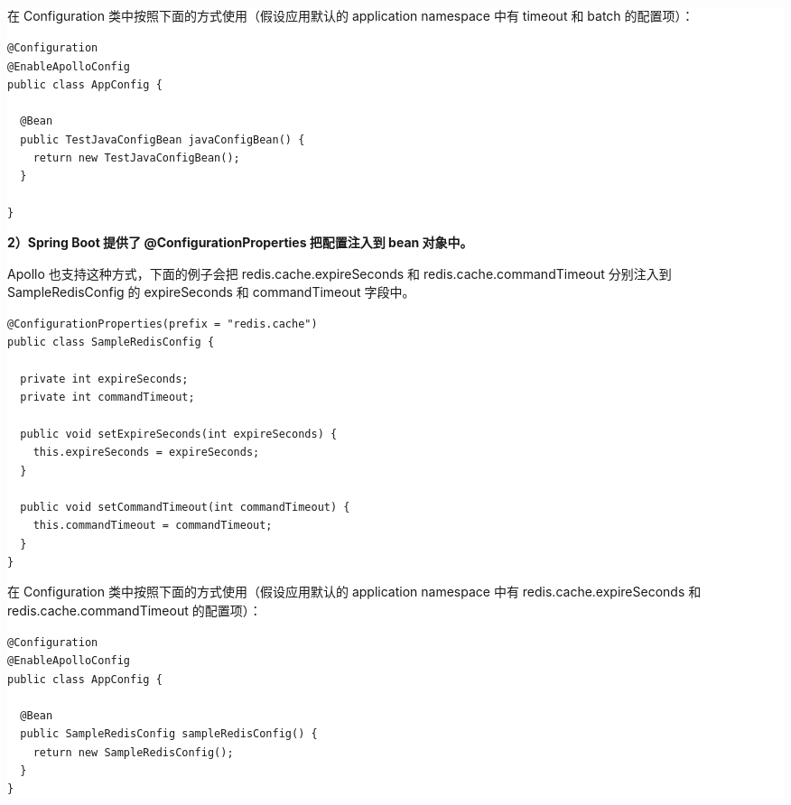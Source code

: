 在 Configuration 类中按照下面的方式使用（假设应用默认的 application namespace 中有 timeout 和 batch 的配置项）：

```
@Configuration
@EnableApolloConfig
public class AppConfig {

  @Bean
  public TestJavaConfigBean javaConfigBean() {
    return new TestJavaConfigBean();
  }

}
```

**2）Spring Boot 提供了 @ConfigurationProperties 把配置注入到 bean 对象中。**

Apollo 也支持这种方式，下面的例子会把 redis.cache.expireSeconds 和 redis.cache.commandTimeout 分别注入到 SampleRedisConfig 的 expireSeconds 和 commandTimeout 字段中。

```
@ConfigurationProperties(prefix = "redis.cache")
public class SampleRedisConfig {

  private int expireSeconds;
  private int commandTimeout;

  public void setExpireSeconds(int expireSeconds) {
    this.expireSeconds = expireSeconds;
  }

  public void setCommandTimeout(int commandTimeout) {
    this.commandTimeout = commandTimeout;
  }
}
```

在 Configuration 类中按照下面的方式使用（假设应用默认的 application namespace 中有 redis.cache.expireSeconds 和 redis.cache.commandTimeout 的配置项）：

```
@Configuration
@EnableApolloConfig
public class AppConfig {

  @Bean
  public SampleRedisConfig sampleRedisConfig() {
    return new SampleRedisConfig();
  }
}
```
